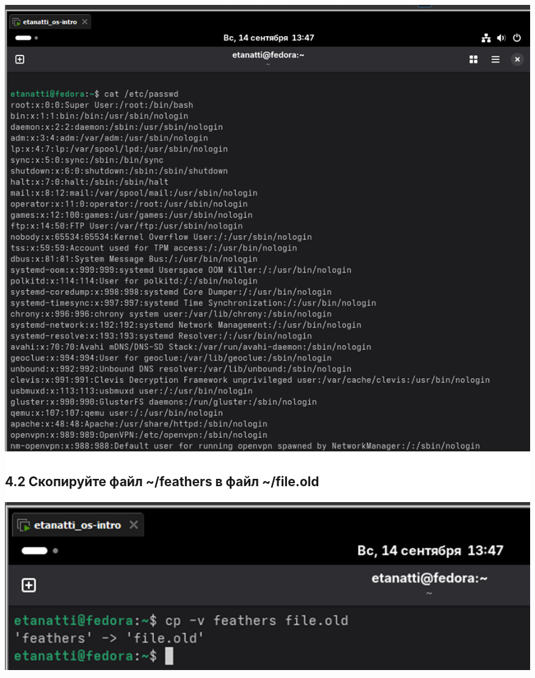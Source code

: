![oneline](pics/22.png)

## 4.2 Скопируйте файл ~/feathers в файл ~/file.old
![oneline](pics/23.png)
